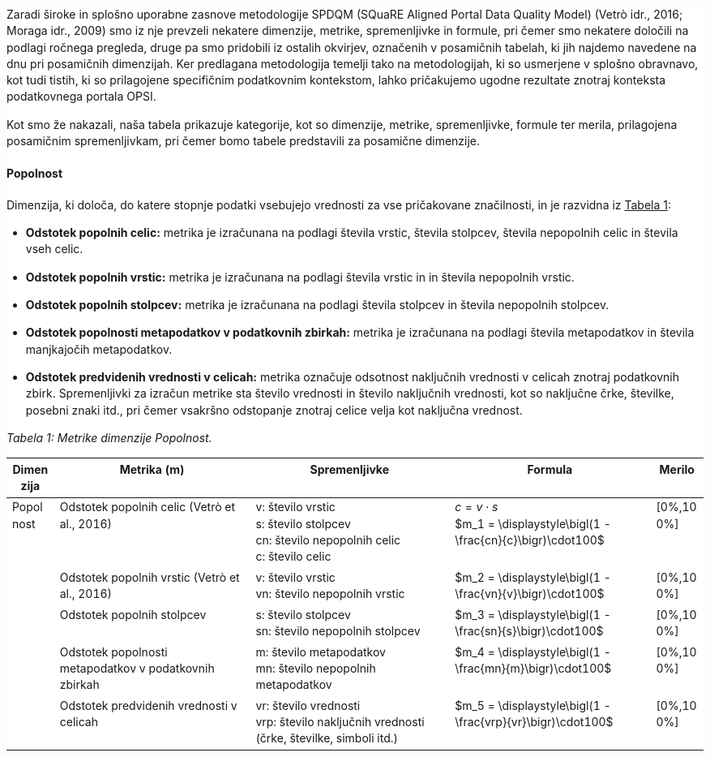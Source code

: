 Zaradi široke in splošno uporabne zasnove metodologije SPDQM (SQuaRE
Aligned Portal Data Quality Model) (Vetrò idr., 2016; Moraga idr., 2009)
smo iz nje prevzeli nekatere dimenzije, metrike, spremenljivke in
formule, pri čemer smo nekatere določili na podlagi ročnega pregleda,
druge pa smo pridobili iz ostalih okvirjev, označenih v posamičnih
tabelah, ki jih najdemo navedene na dnu pri posamičnih dimenzijah. Ker
predlagana metodologija temelji tako na metodologijah, ki so usmerjene v
splošno obravnavo, kot tudi tistih, ki so prilagojene specifičnim
podatkovnim kontekstom, lahko pričakujemo ugodne rezultate znotraj
konteksta podatkovnega portala OPSI.

Kot smo že nakazali, naša tabela prikazuje kategorije, kot so dimenzije,
metrike, spremenljivke, formule ter merila, prilagojena posamičnim
spremenljivkam, pri čemer bomo tabele predstavili za posamične
dimenzije.

#### Popolnost

Dimenzija, ki določa, do katere stopnje podatki vsebujejo vrednosti za
vse pričakovane značilnosti, in je razvidna iz [Tabela 1](#tab1):

- **Odstotek popolnih celic:** metrika je izračunana na podlagi števila
  vrstic, števila stolpcev, števila nepopolnih celic in števila vseh
  celic.

- **Odstotek popolnih vrstic:** metrika je izračunana na podlagi števila
  vrstic in in števila nepopolnih vrstic.

- **Odstotek popolnih stolpcev:** metrika je izračunana na podlagi
  števila stolpcev in števila nepopolnih stolpcev.

- **Odstotek popolnosti metapodatkov v podatkovnih zbirkah:** metrika je
  izračunana na podlagi števila metapodatkov in števila manjkajočih
  metapodatkov.

- **Odstotek predvidenih vrednosti v celicah:** metrika označuje
  odsotnost naključnih vrednosti v celicah znotraj podatkovnih zbirk.
  Spremenljivki za izračun metrike sta število vrednosti in število
  naključnih vrednosti, kot so naključne črke, številke, posebni znaki
  itd., pri čemer vsakršno odstopanje znotraj celice velja kot naključna
  vrednost.


<a name="tab1"></a>*Tabela 1: Metrike dimenzije Popolnost.*

| Dimenzija  | Metrika (m)                                                                          | Spremenljivke                                                                                                                                         | Formula                                                                                                              | Merilo      |
|------------|---------------------------------------------------------------------------------------|------------------------------------------------------------------------------------------------------------------------------------------------------|----------------------------------------------------------------------------------------------------------------------|-------------|
| Popolnost  | Odstotek popolnih celic (Vetrò et al., 2016)                                          | v: število vrstic<br> s: število stolpcev<br> cn: število nepopolnih celic<br> c: število celic                                                       | $c = v \cdot s$<br>$m_1 = \displaystyle\bigl(1 - \frac{cn}{c}\bigr)\cdot100$                                         | [0%,100%] |
|            | Odstotek popolnih vrstic (Vetrò et al., 2016)                                         | v: število vrstic<br> vn: število nepopolnih vrstic                                                                                                   | $m_2 = \displaystyle\bigl(1 - \frac{vn}{v}\bigr)\cdot100$                                                            | [0%,100%] |
|            | Odstotek popolnih stolpcev                                                            | s: število stolpcev<br> sn: število nepopolnih stolpcev                                                                                               | $m_3 = \displaystyle\bigl(1 - \frac{sn}{s}\bigr)\cdot100$                                                            | [0%,100%] |
|            | Odstotek popolnosti metapodatkov v podatkovnih zbirkah                               | m: število metapodatkov<br> mn: število nepopolnih metapodatkov                                                                                       | $m_4 = \displaystyle\bigl(1 - \frac{mn}{m}\bigr)\cdot100$                                                            | [0%,100%] |
|            | Odstotek predvidenih vrednosti v celicah                                             | vr: število vrednosti<br> vrp: število naključnih vrednosti (črke, številke, simboli itd.)                                                           | $m_5 = \displaystyle\bigl(1 - \frac{vrp}{vr}\bigr)\cdot100$                                                           | [0%,100%] |
